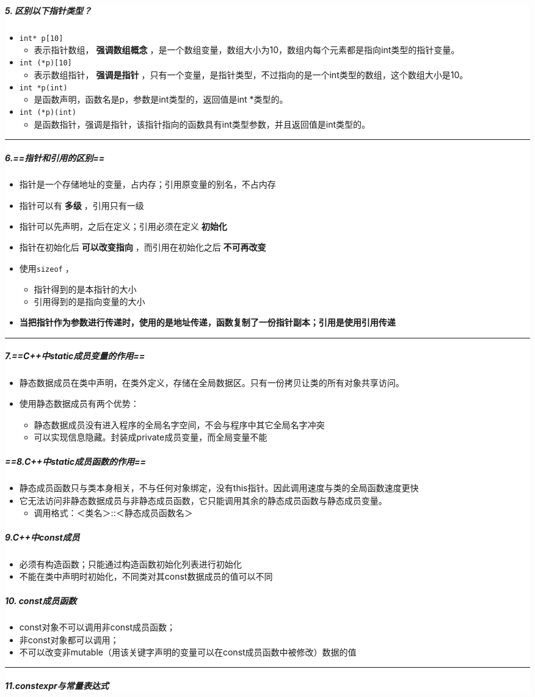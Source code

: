 
##### 5.  区别以下指针类型？

- `int* p[10]`
  - 表示指针数组， **强调数组概念** ，是一个数组变量，数组大小为10，数组内每个元素都是指向int类型的指针变量。
- `int (*p)[10]`
  - 表示数组指针， **强调是指针** ，只有一个变量，是指针类型，不过指向的是一个int类型的数组，这个数组大小是10。
- `int *p(int)`
  - 是函数声明，函数名是p，参数是int类型的，返回值是int *类型的。
- `int (*p)(int)`
  - 是函数指针，强调是指针，该指针指向的函数具有int类型参数，并且返回值是int类型的。

---

##### 6.==指针和引用的区别==

- 指针是一个存储地址的变量，占内存；引用原变量的别名，不占内存
- 指针可以有 **多级** ，引用只有一级
- 指针可以先声明，之后在定义；引用必须在定义 **初始化**
- 指针在初始化后 **可以改变指向** ，而引用在初始化之后 **不可再改变**

- 使用`sizeof` ，
  - 指针得到的是本指针的大小
  - 引用得到的是指向变量的大小

+ **当把指针作为参数进行传递时，使用的是地址传递，函数复制了一份指针副本；引用是使用引用传递</font>**

---

##### 7.==C++中static成员变量的作用==

+ 静态数据成员在类中声明，在类外定义，存储在全局数据区。只有一份拷贝让类的所有对象共享访问。

+ 使用静态数据成员有两个优势：
  + 静态数据成员没有进入程序的全局名字空间，不会与程序中其它全局名字冲突
  + 可以实现信息隐藏。封装成private成员变量，而全局变量不能

##### ==8.C++中static成员函数的作用==

+ 静态成员函数只与类本身相关，不与任何对象绑定，没有this指针。因此调用速度与类的全局函数速度更快
+ 它无法访问非静态数据成员与非静态成员函数，它只能调用其余的静态成员函数与静态成员变量。
  + 调用格式：＜类名＞::＜静态成员函数名＞

##### 9.C++中const成员

- 必须有构造函数；只能通过构造函数初始化列表进行初始化
- 不能在类中声明时初始化，不同类对其const数据成员的值可以不同

##### 10. **const成员函数**

+ const对象不可以调用非const成员函数；
+ 非const对象都可以调用；
+ 不可以改变非mutable（用该关键字声明的变量可以在const成员函数中被修改）数据的值

---

##### 11.constexpr与常量表达式
